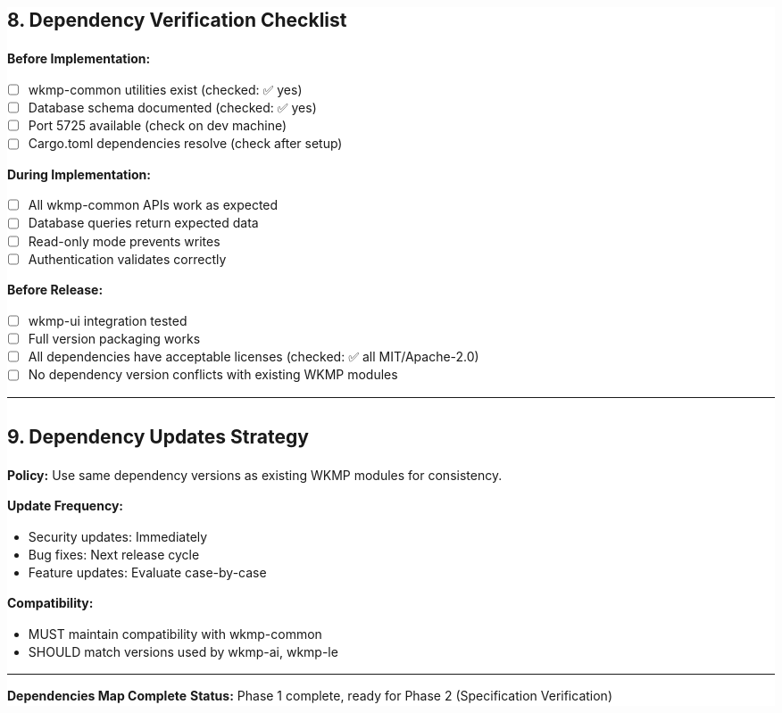 ## 8. Dependency Verification Checklist

**Before Implementation:**
- [ ] wkmp-common utilities exist (checked: ✅ yes)
- [ ] Database schema documented (checked: ✅ yes)
- [ ] Port 5725 available (check on dev machine)
- [ ] Cargo.toml dependencies resolve (check after setup)

**During Implementation:**
- [ ] All wkmp-common APIs work as expected
- [ ] Database queries return expected data
- [ ] Read-only mode prevents writes
- [ ] Authentication validates correctly

**Before Release:**
- [ ] wkmp-ui integration tested
- [ ] Full version packaging works
- [ ] All dependencies have acceptable licenses (checked: ✅ all MIT/Apache-2.0)
- [ ] No dependency version conflicts with existing WKMP modules

---

## 9. Dependency Updates Strategy

**Policy:** Use same dependency versions as existing WKMP modules for consistency.

**Update Frequency:**
- Security updates: Immediately
- Bug fixes: Next release cycle
- Feature updates: Evaluate case-by-case

**Compatibility:**
- MUST maintain compatibility with wkmp-common
- SHOULD match versions used by wkmp-ai, wkmp-le

---

**Dependencies Map Complete**
**Status:** Phase 1 complete, ready for Phase 2 (Specification Verification)
